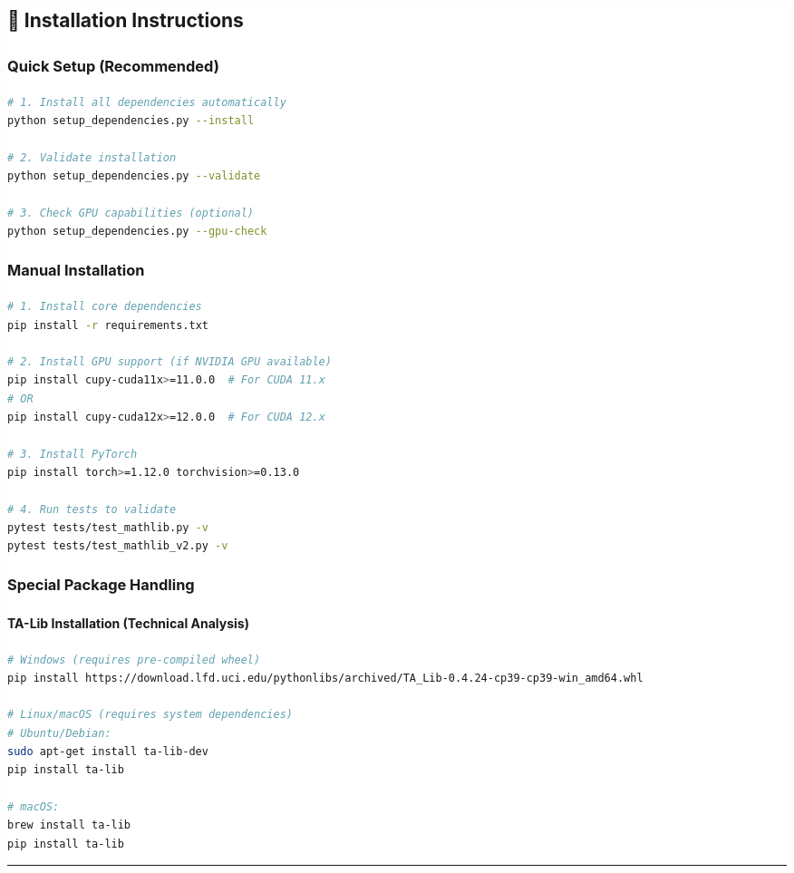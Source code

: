 ## 🚀 **Installation Instructions**

### **Quick Setup (Recommended)**
```bash
# 1. Install all dependencies automatically
python setup_dependencies.py --install

# 2. Validate installation
python setup_dependencies.py --validate

# 3. Check GPU capabilities (optional)
python setup_dependencies.py --gpu-check
```

### **Manual Installation**
```bash
# 1. Install core dependencies
pip install -r requirements.txt

# 2. Install GPU support (if NVIDIA GPU available)
pip install cupy-cuda11x>=11.0.0  # For CUDA 11.x
# OR
pip install cupy-cuda12x>=12.0.0  # For CUDA 12.x

# 3. Install PyTorch
pip install torch>=1.12.0 torchvision>=0.13.0

# 4. Run tests to validate
pytest tests/test_mathlib.py -v
pytest tests/test_mathlib_v2.py -v
```

### **Special Package Handling**

#### **TA-Lib Installation (Technical Analysis)**
```bash
# Windows (requires pre-compiled wheel)
pip install https://download.lfd.uci.edu/pythonlibs/archived/TA_Lib-0.4.24-cp39-cp39-win_amd64.whl

# Linux/macOS (requires system dependencies)
# Ubuntu/Debian:
sudo apt-get install ta-lib-dev
pip install ta-lib

# macOS:
brew install ta-lib
pip install ta-lib
```

---
